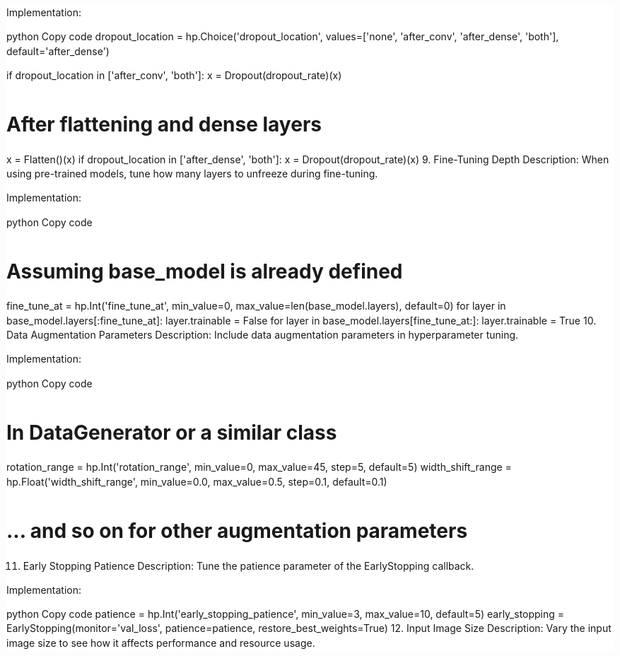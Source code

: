 Implementation:

python
Copy code
dropout_location = hp.Choice('dropout_location', values=['none', 'after_conv', 'after_dense', 'both'], default='after_dense')

if dropout_location in ['after_conv', 'both']:
    x = Dropout(dropout_rate)(x)
# After flattening and dense layers
x = Flatten()(x)
if dropout_location in ['after_dense', 'both']:
    x = Dropout(dropout_rate)(x)
9. Fine-Tuning Depth
Description: When using pre-trained models, tune how many layers to unfreeze during fine-tuning.

Implementation:

python
Copy code
# Assuming base_model is already defined
fine_tune_at = hp.Int('fine_tune_at', min_value=0, max_value=len(base_model.layers), default=0)
for layer in base_model.layers[:fine_tune_at]:
    layer.trainable = False
for layer in base_model.layers[fine_tune_at:]:
    layer.trainable = True
10. Data Augmentation Parameters
Description: Include data augmentation parameters in hyperparameter tuning.

Implementation:

python
Copy code
# In DataGenerator or a similar class
rotation_range = hp.Int('rotation_range', min_value=0, max_value=45, step=5, default=5)
width_shift_range = hp.Float('width_shift_range', min_value=0.0, max_value=0.5, step=0.1, default=0.1)
# ... and so on for other augmentation parameters
11. Early Stopping Patience
Description: Tune the patience parameter of the EarlyStopping callback.

Implementation:

python
Copy code
patience = hp.Int('early_stopping_patience', min_value=3, max_value=10, default=5)
early_stopping = EarlyStopping(monitor='val_loss', patience=patience, restore_best_weights=True)
12. Input Image Size
Description: Vary the input image size to see how it affects performance and resource usage.
